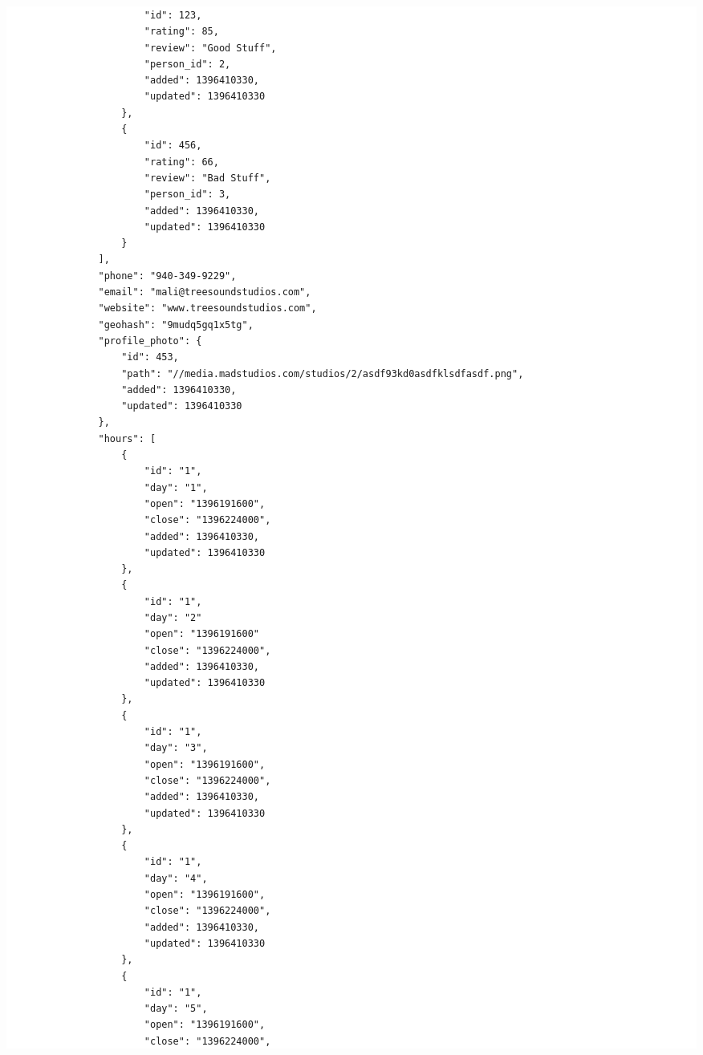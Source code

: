                             "id": 123,
                            "rating": 85,
                            "review": "Good Stuff",
                            "person_id": 2,
                            "added": 1396410330,
                            "updated": 1396410330
                        },
                        {
                            "id": 456,
                            "rating": 66,
                            "review": "Bad Stuff",
                            "person_id": 3,
                            "added": 1396410330,
                            "updated": 1396410330
                        }
                    ],
                    "phone": "940-349-9229",
                    "email": "mali@treesoundstudios.com",
                    "website": "www.treesoundstudios.com",
                    "geohash": "9mudq5gq1x5tg",
                    "profile_photo": {
                        "id": 453,
                        "path": "//media.madstudios.com/studios/2/asdf93kd0asdfklsdfasdf.png",
                        "added": 1396410330,
                        "updated": 1396410330
                    },
                    "hours": [
                        {
                            "id": "1",
                            "day": "1",
                            "open": "1396191600",
                            "close": "1396224000",
                            "added": 1396410330,
                            "updated": 1396410330
                        },
                        {
                            "id": "1",
                            "day": "2"
                            "open": "1396191600"
                            "close": "1396224000",
                            "added": 1396410330,
                            "updated": 1396410330
                        },
                        {
                            "id": "1",
                            "day": "3",
                            "open": "1396191600",
                            "close": "1396224000",
                            "added": 1396410330,
                            "updated": 1396410330
                        },
                        {
                            "id": "1",
                            "day": "4",
                            "open": "1396191600",
                            "close": "1396224000",
                            "added": 1396410330,
                            "updated": 1396410330
                        },
                        {
                            "id": "1",
                            "day": "5",
                            "open": "1396191600",
                            "close": "1396224000",